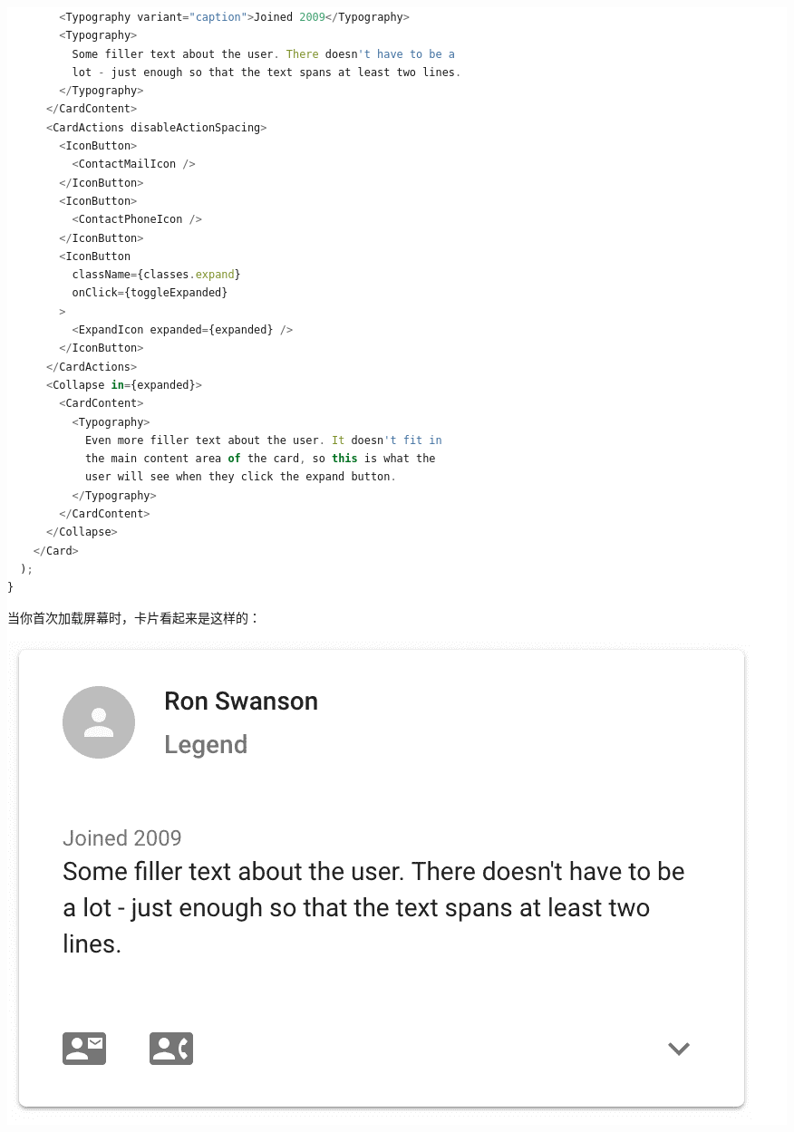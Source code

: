 ```js
        <Typography variant="caption">Joined 2009</Typography>
        <Typography>
          Some filler text about the user. There doesn't have to be a
          lot - just enough so that the text spans at least two lines.
        </Typography>
      </CardContent>
      <CardActions disableActionSpacing>
        <IconButton>
          <ContactMailIcon />
        </IconButton>
        <IconButton>
          <ContactPhoneIcon />
        </IconButton>
        <IconButton
          className={classes.expand}
          onClick={toggleExpanded}
        >
          <ExpandIcon expanded={expanded} />
        </IconButton>
      </CardActions>
      <Collapse in={expanded}>
        <CardContent>
          <Typography>
            Even more filler text about the user. It doesn't fit in
            the main content area of the card, so this is what the
            user will see when they click the expand button.
          </Typography>
        </CardContent>
      </Collapse>
    </Card>
  );
}
```

当你首次加载屏幕时，卡片看起来是这样的：

![](img/039e3357-58ef-4ea8-ac34-61f5370c4932.png)